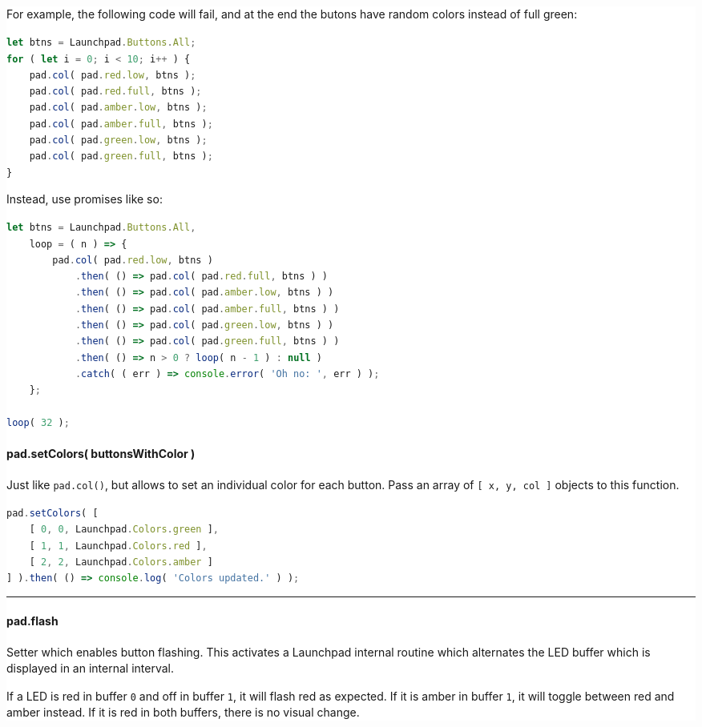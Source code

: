 For example, the following code will fail, and at the end the butons have random colors
instead of full green:

```js
let btns = Launchpad.Buttons.All;
for ( let i = 0; i < 10; i++ ) {
    pad.col( pad.red.low, btns );
    pad.col( pad.red.full, btns );
    pad.col( pad.amber.low, btns );
    pad.col( pad.amber.full, btns );
    pad.col( pad.green.low, btns );
    pad.col( pad.green.full, btns );
}
```

Instead, use promises like so:

```js
let btns = Launchpad.Buttons.All,
    loop = ( n ) => {
        pad.col( pad.red.low, btns )
            .then( () => pad.col( pad.red.full, btns ) )
            .then( () => pad.col( pad.amber.low, btns ) )
            .then( () => pad.col( pad.amber.full, btns ) )
            .then( () => pad.col( pad.green.low, btns ) )
            .then( () => pad.col( pad.green.full, btns ) )
            .then( () => n > 0 ? loop( n - 1 ) : null )
            .catch( ( err ) => console.error( 'Oh no: ', err ) );
    };

loop( 32 );
```

#### pad.setColors( buttonsWithColor )

Just like `pad.col()`, but allows to set an individual color for each button. Pass an array
of `[ x, y, col ]` objects to this function.


```js
pad.setColors( [
    [ 0, 0, Launchpad.Colors.green ],
    [ 1, 1, Launchpad.Colors.red ],
    [ 2, 2, Launchpad.Colors.amber ]
] ).then( () => console.log( 'Colors updated.' ) );
```

---

#### pad.flash

Setter which enables button flashing. This activates a Launchpad internal routine which
alternates the LED buffer which is displayed in an internal interval.

If a LED is red in buffer `0` and off in buffer `1`, it will flash red as expected. If it
is amber in buffer `1`, it will toggle between red and amber instead. If it is red in both
buffers, there is no visual change.
